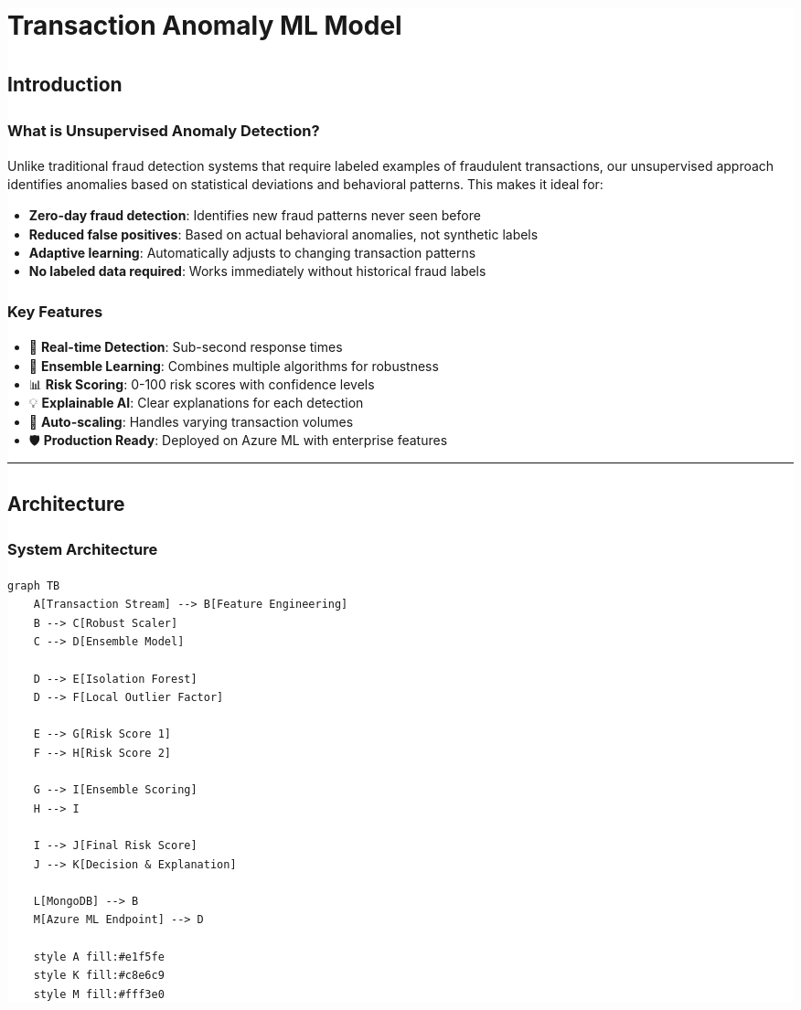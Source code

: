 # Transaction Anomaly ML Model

## Introduction

### What is Unsupervised Anomaly Detection?

Unlike traditional fraud detection systems that require labeled examples of fraudulent transactions, our unsupervised approach identifies anomalies based on statistical deviations and behavioral patterns. This makes it ideal for:

- **Zero-day fraud detection**: Identifies new fraud patterns never seen before
- **Reduced false positives**: Based on actual behavioral anomalies, not synthetic labels
- **Adaptive learning**: Automatically adjusts to changing transaction patterns
- **No labeled data required**: Works immediately without historical fraud labels

### Key Features

- 🚀 **Real-time Detection**: Sub-second response times
- 🎯 **Ensemble Learning**: Combines multiple algorithms for robustness
- 📊 **Risk Scoring**: 0-100 risk scores with confidence levels
- 💡 **Explainable AI**: Clear explanations for each detection
- 🔄 **Auto-scaling**: Handles varying transaction volumes
- 🛡️ **Production Ready**: Deployed on Azure ML with enterprise features

---

## Architecture

### System Architecture

```mermaid
graph TB
    A[Transaction Stream] --> B[Feature Engineering]
    B --> C[Robust Scaler]
    C --> D[Ensemble Model]

    D --> E[Isolation Forest]
    D --> F[Local Outlier Factor]

    E --> G[Risk Score 1]
    F --> H[Risk Score 2]

    G --> I[Ensemble Scoring]
    H --> I

    I --> J[Final Risk Score]
    J --> K[Decision & Explanation]

    L[MongoDB] --> B
    M[Azure ML Endpoint] --> D

    style A fill:#e1f5fe
    style K fill:#c8e6c9
    style M fill:#fff3e0
```
